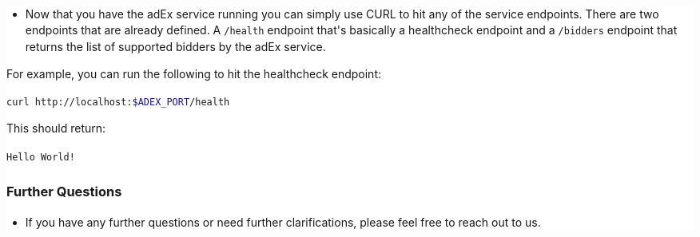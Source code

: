 * Now that you have the adEx service running you can simply use CURL to hit any of the service endpoints. There are two endpoints that are already defined. A `/health` endpoint that's basically a healthcheck endpoint and a `/bidders` endpoint that returns the list of supported bidders by the adEx service.

For example, you can run the following to hit the healthcheck endpoint:
```bash
curl http://localhost:$ADEX_PORT/health
```

This should return:
```bash
Hello World!
```

### Further Questions

* If you have any further questions or need further clarifications, please feel free to reach out to us.
